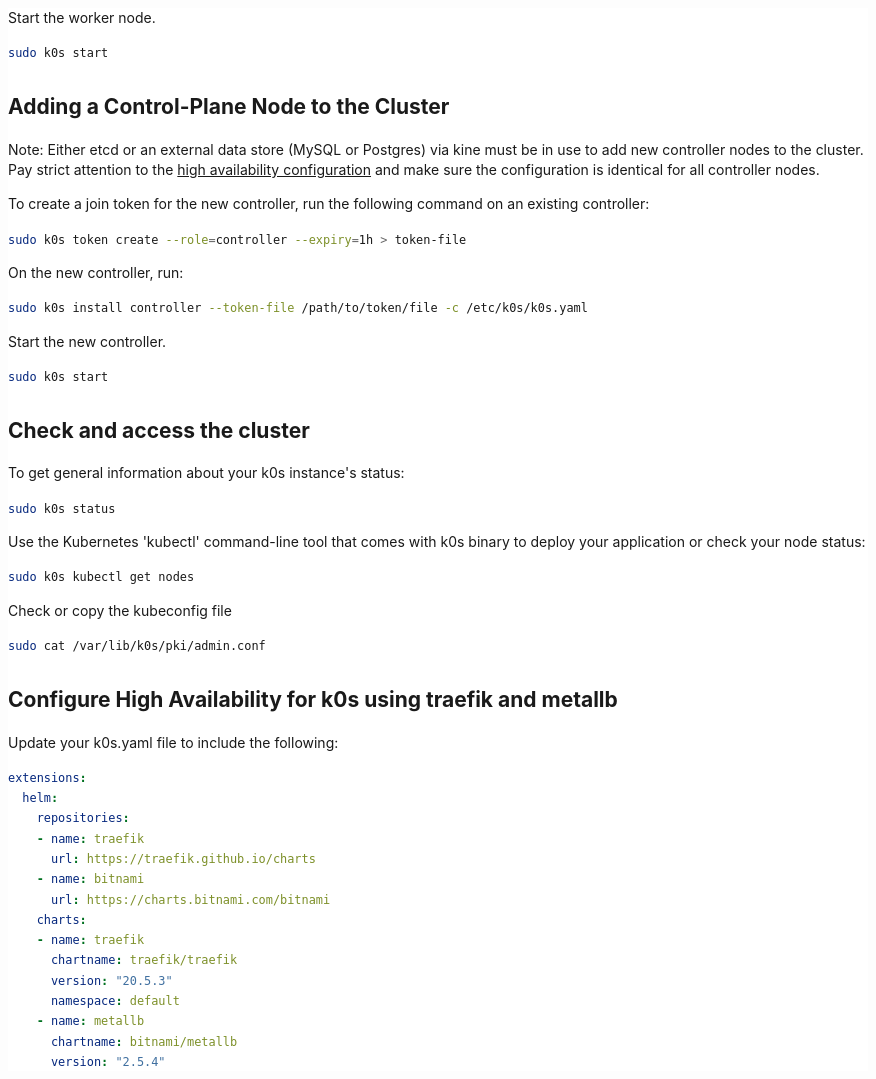 Start the worker node.
```bash
sudo k0s start
```

## Adding a Control-Plane Node to the Cluster

Note: Either etcd or an external data store (MySQL or Postgres) via kine must be in use to add new controller nodes to the cluster. Pay strict attention to the [high availability configuration](https://docs.k0sproject.io/stable/high-availability/) and make sure the configuration is identical for all controller nodes.

To create a join token for the new controller, run the following command on an existing controller:

```bash
sudo k0s token create --role=controller --expiry=1h > token-file
```

On the new controller, run:

```bash
sudo k0s install controller --token-file /path/to/token/file -c /etc/k0s/k0s.yaml
```

Start the new controller.
```bash
sudo k0s start
```

## Check and access the cluster

To get general information about your k0s instance's status:

```bash
sudo k0s status
```

Use the Kubernetes 'kubectl' command-line tool that comes with k0s binary to deploy your application or check your node status:

```bash
sudo k0s kubectl get nodes
```

Check or copy the kubeconfig file 

```bash
sudo cat /var/lib/k0s/pki/admin.conf
```

## Configure High Availability for k0s using traefik and metallb

Update your k0s.yaml file to include the following:

```yaml
extensions:
  helm:
    repositories:
    - name: traefik
      url: https://traefik.github.io/charts
    - name: bitnami
      url: https://charts.bitnami.com/bitnami
    charts:
    - name: traefik
      chartname: traefik/traefik
      version: "20.5.3"
      namespace: default
    - name: metallb
      chartname: bitnami/metallb
      version: "2.5.4"
```
